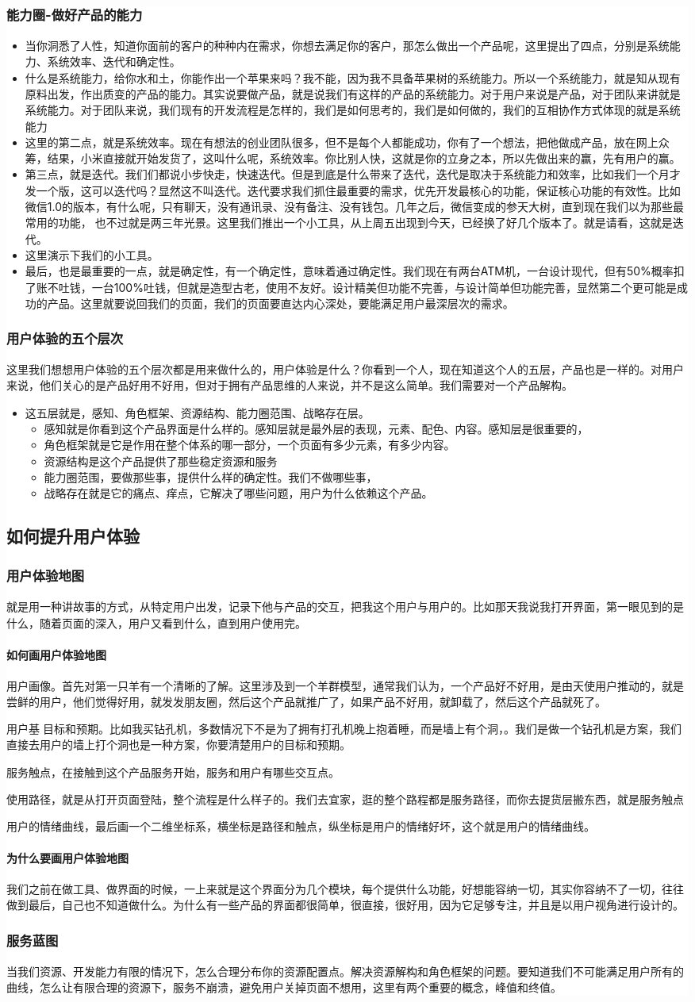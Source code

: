 ### 能力圈-做好产品的能力

* 当你洞悉了人性，知道你面前的客户的种种内在需求，你想去满足你的客户，那怎么做出一个产品呢，这里提出了四点，分别是系统能力、系统效率、迭代和确定性。
* 什么是系统能力，给你水和土，你能作出一个苹果来吗？我不能，因为我不具备苹果树的系统能力。所以一个系统能力，就是知从现有原料出发，作出质变的产品的能力。其实说要做产品，就是说我们有这样的产品的系统能力。对于用户来说是产品，对于团队来讲就是系统能力。对于团队来说，我们现有的开发流程是怎样的，我们是如何思考的，我们是如何做的，我们的互相协作方式体现的就是系统能力
* 这里的第二点，就是系统效率。现在有想法的创业团队很多，但不是每个人都能成功，你有了一个想法，把他做成产品，放在网上众筹，结果，小米直接就开始发货了，这叫什么呢，系统效率。你比别人快，这就是你的立身之本，所以先做出来的赢，先有用户的赢。
* 第三点，就是迭代。我们们都说小步快走，快速迭代。但是到底是什么带来了迭代，迭代是取决于系统能力和效率，比如我们一个月才发一个版，这可以迭代吗？显然这不叫迭代。迭代要求我们抓住最重要的需求，优先开发最核心的功能，保证核心功能的有效性。比如微信1.0的版本，有什么呢，只有聊天，没有通讯录、没有备注、没有钱包。几年之后，微信变成的参天大树，直到现在我们以为那些最常用的功能， 也不过就是两三年光景。这里我们推出一个小工具，从上周五出现到今天，已经换了好几个版本了。就是请看，这就是迭代。
* 这里演示下我们的小工具。
* 最后，也是最重要的一点，就是确定性，有一个确定性，意味着通过确定性。我们现在有两台ATM机，一台设计现代，但有50%概率扣了账不吐钱，一台100%吐钱，但就是造型古老，使用不友好。设计精美但功能不完善，与设计简单但功能完善，显然第二个更可能是成功的产品。这里就要说回我们的页面，我们的页面要直达内心深处，要能满足用户最深层次的需求。

### 用户体验的五个层次

​    这里我们想想用户体验的五个层次都是用来做什么的，用户体验是什么？你看到一个人，现在知道这个人的五层，产品也是一样的。对用户来说，他们关心的是产品好用不好用，但对于拥有产品思维的人来说，并不是这么简单。我们需要对一个产品解构。

* 这五层就是，感知、角色框架、资源结构、能力圈范围、战略存在层。
  * 感知就是你看到这个产品界面是什么样的。感知层就是最外层的表现，元素、配色、内容。感知层是很重要的，
  * 角色框架就是它是作用在整个体系的哪一部分，一个页面有多少元素，有多少内容。
  * 资源结构是这个产品提供了那些稳定资源和服务
  * 能力圈范围，要做那些事，提供什么样的确定性。我们不做哪些事，
  * 战略存在就是它的痛点、痒点，它解决了哪些问题，用户为什么依赖这个产品。

## 如何提升用户体验

### 用户体验地图

​    就是用一种讲故事的方式，从特定用户出发，记录下他与产品的交互，把我这个用户与用户的。比如那天我说我打开界面，第一眼见到的是什么，随着页面的深入，用户又看到什么，直到用户使用完。

#### 如何画用户体验地图

用户画像。首先对第一只羊有一个清晰的了解。这里涉及到一个羊群模型，通常我们认为，一个产品好不好用，是由天使用户推动的，就是尝鲜的用户，他们觉得好用，就发发朋友圈，然后这个产品就推广了，如果产品不好用，就卸载了，然后这个产品就死了。

用户基 目标和预期。比如我买钻孔机，多数情况下不是为了拥有打孔机晚上抱着睡，而是墙上有个洞，。我们是做一个钻孔机是方案，我们直接去用户的墙上打个洞也是一种方案，你要清楚用户的目标和预期。

服务触点，在接触到这个产品服务开始，服务和用户有哪些交互点。

使用路径，就是从打开页面登陆，整个流程是什么样子的。我们去宜家，逛的整个路程都是服务路径，而你去提货层搬东西，就是服务触点

用户的情绪曲线，最后画一个二维坐标系，横坐标是路径和触点，纵坐标是用户的情绪好坏，这个就是用户的情绪曲线。

#### 为什么要画用户体验地图

我们之前在做工具、做界面的时候，一上来就是这个界面分为几个模块，每个提供什么功能，好想能容纳一切，其实你容纳不了一切，往往做到最后，自己也不知道做什么。为什么有一些产品的界面都很简单，很直接，很好用，因为它足够专注，并且是以用户视角进行设计的。

### 服务蓝图

当我们资源、开发能力有限的情况下，怎么合理分布你的资源配置点。解决资源解构和角色框架的问题。要知道我们不可能满足用户所有的曲线，怎么让有限合理的资源下，服务不崩溃，避免用户关掉页面不想用，这里有两个重要的概念，峰值和终值。

